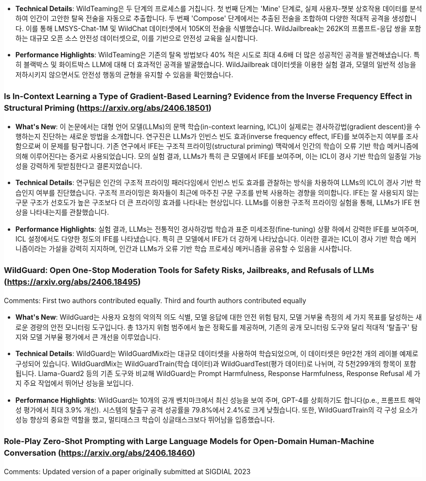 - **Technical Details**: WildTeaming은 두 단계의 프로세스를 거칩니다. 첫 번째 단계는 'Mine' 단계로, 실제 사용자-챗봇 상호작용 데이터를 분석하여 인간이 고안한 탈옥 전술을 자동으로 추출합니다. 두 번째 'Compose' 단계에서는 추출된 전술을 조합하여 다양한 적대적 공격을 생성합니다. 이를 통해 LMSYS-Chat-1M 및 WildChat 데이터셋에서 105K의 전술을 식별했습니다. WildJailbreak는 262K의 프롬프트-응답 쌍을 포함하는 대규모 오픈 소스 안전성 데이터셋으로, 이를 기반으로 안전성 교육을 실시합니다.

- **Performance Highlights**: WildTeaming은 기존의 탈옥 방법보다 40% 적은 시도로 최대 4.6배 더 많은 성공적인 공격을 발견해냈습니다. 특히 블랙박스 및 화이트박스 LLM에 대해 더 효과적인 공격을 발굴했습니다. WildJailbreak 데이터셋을 이용한 실험 결과, 모델의 일반적 성능을 저하시키지 않으면서도 안전성 행동의 균형을 유지할 수 있음을 확인했습니다.



### Is In-Context Learning a Type of Gradient-Based Learning? Evidence from the Inverse Frequency Effect in Structural Priming (https://arxiv.org/abs/2406.18501)
- **What's New**: 이 논문에서는 대형 언어 모델(LLMs)의 문맥 학습(in-context learning, ICL)이 실제로는 경사하강법(gradient descent)을 수행하는지 진단하는 새로운 방법을 소개합니다. 연구진은 LLMs가 인빈스 빈도 효과(inverse frequency effect, IFE)를 보여주는지 여부를 조사함으로써 이 문제를 탐구합니다. 기존 연구에서 IFE는 구조적 프라이밍(structural priming) 맥락에서 인간의 학습이 오류 기반 학습 메커니즘에 의해 이루어진다는 증거로 사용되었습니다. 모의 실험 결과, LLMs가 특히 큰 모델에서 IFE를 보여주며, 이는 ICL이 경사 기반 학습의 일종일 가능성을 강력하게 뒷받침한다고 결론지었습니다.

- **Technical Details**: 연구팀은 인간의 구조적 프라이밍 패러다임에서 인빈스 빈도 효과를 관찰하는 방식을 차용하여 LLMs의 ICL이 경사 기반 학습인지 여부를 진단했습니다. 구조적 프라이밍은 화자들이 최근에 마주친 구문 구조를 반복 사용하는 경향을 의미합니다. IFE는 잘 사용되지 않는 구문 구조가 선호도가 높은 구조보다 더 큰 프라이밍 효과를 나타내는 현상입니다. LLMs를 이용한 구조적 프라이밍 실험을 통해, LLMs가 IFE 현상을 나타내는지를 관찰했습니다.

- **Performance Highlights**: 실험 결과, LLMs는 전통적인 경사하강법 학습과 표준 미세조정(fine-tuning) 상황 하에서 강력한 IFE를 보여주며, ICL 설정에서도 다양한 정도의 IFE를 나타냈습니다. 특히 큰 모델에서 IFE가 더 강하게 나타났습니다. 이러한 결과는 ICL이 경사 기반 학습 메커니즘이라는 가설을 강력히 지지하며, 인간과 LLMs가 오류 기반 학습 프로세싱 메커니즘을 공유할 수 있음을 시사합니다.



### WildGuard: Open One-Stop Moderation Tools for Safety Risks, Jailbreaks, and Refusals of LLMs (https://arxiv.org/abs/2406.18495)
Comments:
          First two authors contributed equally. Third and fourth authors contributed equally

- **What's New**: WildGuard는 사용자 요청의 악의적 의도 식별, 모델 응답에 대한 안전 위험 탐지, 모델 거부율 측정의 세 가지 목표를 달성하는 새로운 경량의 안전 모니터링 도구입니다. 총 13가지 위험 범주에서 높은 정확도를 제공하며, 기존의 공개 모니터링 도구와 달리 적대적 '탈출구' 탐지와 모델 거부율 평가에서 큰 개선을 이루었습니다.

- **Technical Details**: WildGuard는 WildGuardMix라는 대규모 데이터셋을 사용하여 학습되었으며, 이 데이터셋은 9만2천 개의 레이블 예제로 구성되어 있습니다. WildGuardMix는 WildGuardTrain(학습 데이터)과 WildGuardTest(평가 데이터)로 나뉘며, 각 5천299개의 항목이 포함됩니다. Llama-Guard2 등의 기존 도구와 비교해 WildGuard는 Prompt Harmfulness, Response Harmfulness, Response Refusal 세 가지 주요 작업에서 뛰어난 성능을 보입니다.

- **Performance Highlights**: WildGuard는 10개의 공개 벤치마크에서 최신 성능을 보여 주며, GPT-4를 상회하기도 합니다(p.e., 프롬프트 해악성 평가에서 최대 3.9% 개선). 시스템의 탈출구 공격 성공률을 79.8%에서 2.4%로 크게 낮췄습니다. 또한, WildGuardTrain의 각 구성 요소가 성능 향상의 중요한 역할을 했고, 멀티태스크 학습이 싱글태스크보다 뛰어남을 입증했습니다.



### Role-Play Zero-Shot Prompting with Large Language Models for Open-Domain Human-Machine Conversation (https://arxiv.org/abs/2406.18460)
Comments:
          Updated version of a paper originally submitted at SIGDIAL 2023
